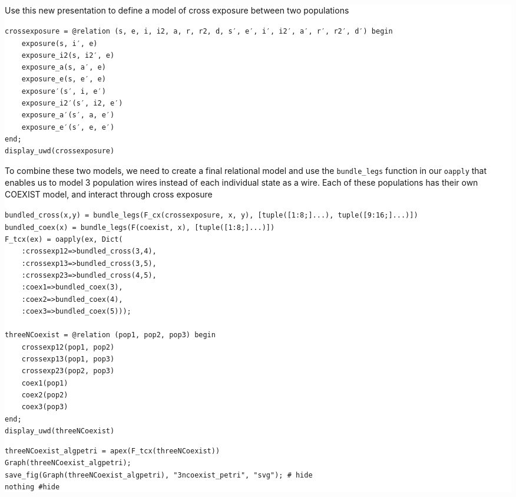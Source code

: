 Use this new presentation to define a model
of cross exposure between two populations

````@example coexist
crossexposure = @relation (s, e, i, i2, a, r, r2, d, s′, e′, i′, i2′, a′, r′, r2′, d′) begin
    exposure(s, i′, e)
    exposure_i2(s, i2′, e)
    exposure_a(s, a′, e)
    exposure_e(s, e′, e)
    exposure′(s′, i, e′)
    exposure_i2′(s′, i2, e′)
    exposure_a′(s′, a, e′)
    exposure_e′(s′, e, e′)
end;
display_uwd(crossexposure)
````

To combine these two models, we need to create a final relational model and
use the `bundle_legs` function in our `oapply` that enables us to model 3
population wires instead of each individual state as a wire. Each of these
populations has their own COEXIST model, and interact through cross exposure

````@example coexist
bundled_cross(x,y) = bundle_legs(F_cx(crossexposure, x, y), [tuple([1:8;]...), tuple([9:16;]...)])
bundled_coex(x) = bundle_legs(F(coexist, x), [tuple([1:8;]...)])
F_tcx(ex) = oapply(ex, Dict(
    :crossexp12=>bundled_cross(3,4),
    :crossexp13=>bundled_cross(3,5),
    :crossexp23=>bundled_cross(4,5),
    :coex1=>bundled_coex(3),
    :coex2=>bundled_coex(4),
    :coex3=>bundled_coex(5)));

threeNCoexist = @relation (pop1, pop2, pop3) begin
    crossexp12(pop1, pop2)
    crossexp13(pop1, pop3)
    crossexp23(pop2, pop3)
    coex1(pop1)
    coex2(pop2)
    coex3(pop3)
end;
display_uwd(threeNCoexist)
````

````@example coexist
threeNCoexist_algpetri = apex(F_tcx(threeNCoexist))
Graph(threeNCoexist_algpetri);
save_fig(Graph(threeNCoexist_algpetri), "3ncoexist_petri", "svg"); # hide
nothing #hide
````
